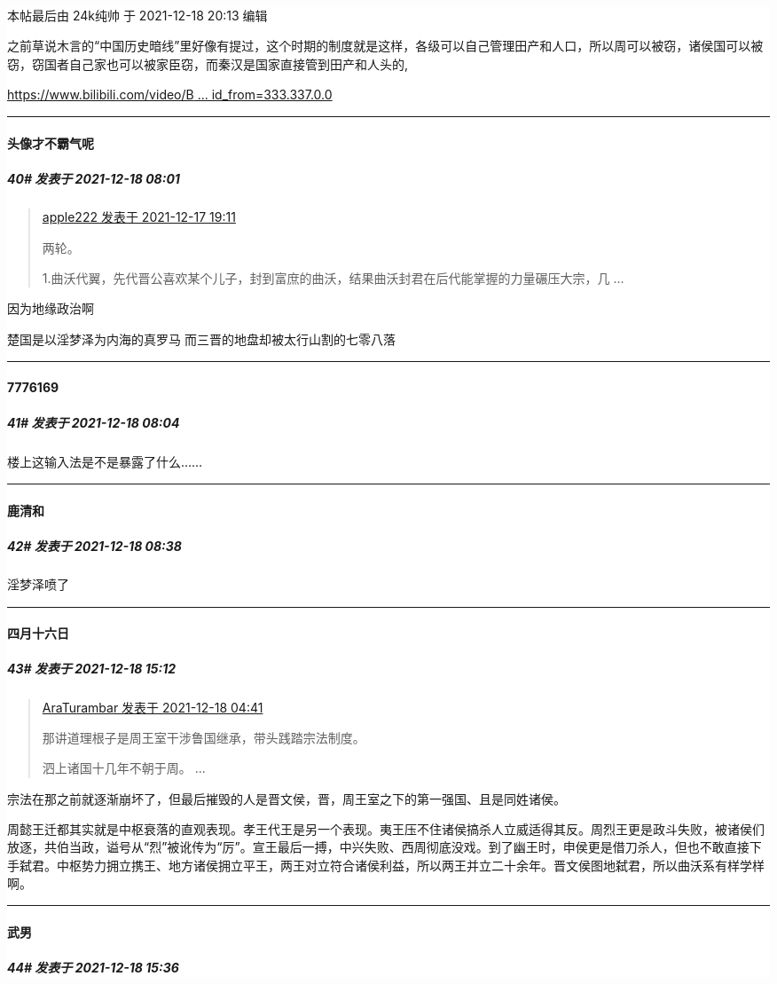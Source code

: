  本帖最后由 24k纯帅 于 2021-12-18 20:13 编辑 

之前草说木言的“中国历史暗线”里好像有提过，这个时期的制度就是这样，各级可以自己管理田产和人口，所以周可以被窃，诸侯国可以被窃，窃国者自己家也可以被家臣窃，而秦汉是国家直接管到田产和人头的,

[https://www.bilibili.com/video/B ... id_from=333.337.0.0](https://www.bilibili.com/video/BV14r4y1P7hW?from=search&amp;seid=17705174937973731118&amp;spm_id_from=333.337.0.0)

*****

####  头像才不霸气呢  
##### 40#       发表于 2021-12-18 08:01

<blockquote><a href="httphttps://bbs.saraba1st.com/2b/forum.php?mod=redirect&amp;goto=findpost&amp;pid=53977868&amp;ptid=2043019" target="_blank">apple222 发表于 2021-12-17 19:11</a>

两轮。

1.曲沃代翼，先代晋公喜欢某个儿子，封到富庶的曲沃，结果曲沃封君在后代能掌握的力量碾压大宗，几 ...</blockquote>
因为地缘政治啊

楚国是以淫梦泽为内海的真罗马 而三晋的地盘却被太行山割的七零八落

*****

####  7776169  
##### 41#       发表于 2021-12-18 08:04

楼上这输入法是不是暴露了什么……

*****

####  鹿清和  
##### 42#       发表于 2021-12-18 08:38

淫梦泽喷了

*****

####  四月十六日  
##### 43#       发表于 2021-12-18 15:12

<blockquote><a href="httphttps://bbs.saraba1st.com/2b/forum.php?mod=redirect&amp;goto=findpost&amp;pid=53983181&amp;ptid=2043019" target="_blank">AraTurambar 发表于 2021-12-18 04:41</a>

那讲道理根子是周王室干涉鲁国继承，带头践踏宗法制度。

泗上诸国十几年不朝于周。 ...</blockquote>
宗法在那之前就逐渐崩坏了，但最后摧毁的人是晋文侯，晋，周王室之下的第一强国、且是同姓诸侯。

周懿王迁都其实就是中枢衰落的直观表现。孝王代王是另一个表现。夷王压不住诸侯搞杀人立威适得其反。周烈王更是政斗失败，被诸侯们放逐，共伯当政，谥号从“烈”被讹传为“厉”。宣王最后一搏，中兴失败、西周彻底没戏。到了幽王时，申侯更是借刀杀人，但也不敢直接下手弑君。中枢势力拥立携王、地方诸侯拥立平王，两王对立符合诸侯利益，所以两王并立二十余年。晋文侯图地弑君，所以曲沃系有样学样啊。

*****

####  武男  
##### 44#       发表于 2021-12-18 15:36
